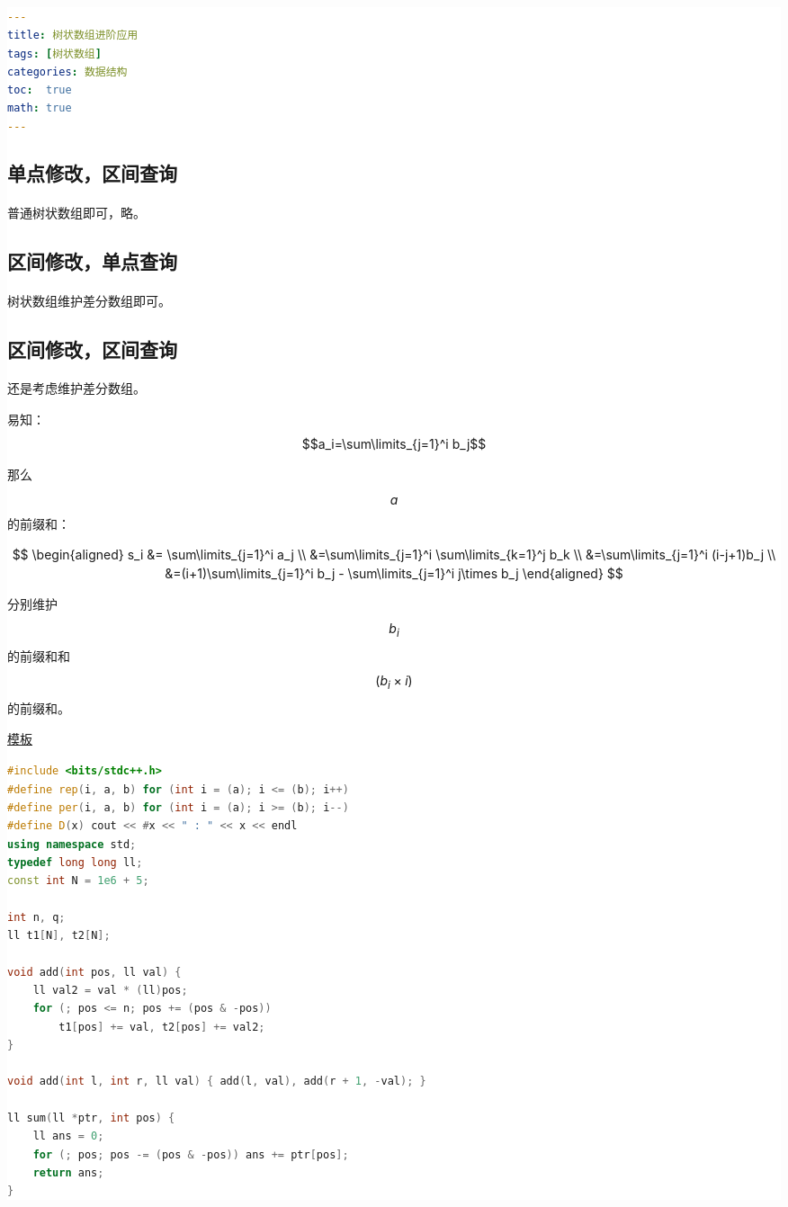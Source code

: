 ```yaml
---
title: 树状数组进阶应用
tags: [树状数组]
categories: 数据结构
toc:  true
math: true
---
```


## 单点修改，区间查询

普通树状数组即可，略。

## 区间修改，单点查询

树状数组维护差分数组即可。

## 区间修改，区间查询

还是考虑维护差分数组。

易知：
 $$a_i=\sum\limits_{j=1}^i b_j$$ 

那么 $$a$$ 的前缀和：

$$
\begin{aligned}
s_i &= \sum\limits_{j=1}^i a_j \\
&=\sum\limits_{j=1}^i \sum\limits_{k=1}^j b_k \\
&=\sum\limits_{j=1}^i (i-j+1)b_j \\
&=(i+1)\sum\limits_{j=1}^i b_j - \sum\limits_{j=1}^i j\times b_j
\end{aligned}
$$

分别维护 $$b_i$$ 的前缀和和 $$(b_i \times i)$$ 的前缀和。

[模板](https://loj.ac/p/132)

```cpp
#include <bits/stdc++.h>
#define rep(i, a, b) for (int i = (a); i <= (b); i++)
#define per(i, a, b) for (int i = (a); i >= (b); i--)
#define D(x) cout << #x << " : " << x << endl
using namespace std;
typedef long long ll;
const int N = 1e6 + 5;

int n, q;
ll t1[N], t2[N];

void add(int pos, ll val) {
    ll val2 = val * (ll)pos;
    for (; pos <= n; pos += (pos & -pos))
        t1[pos] += val, t2[pos] += val2;
}

void add(int l, int r, ll val) { add(l, val), add(r + 1, -val); }

ll sum(ll *ptr, int pos) {
    ll ans = 0;
    for (; pos; pos -= (pos & -pos)) ans += ptr[pos];
    return ans;
}

```